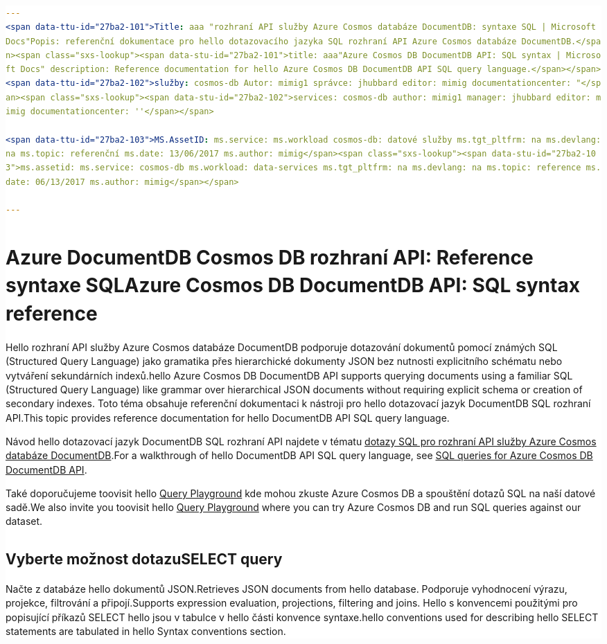 ```yaml
---
<span data-ttu-id="27ba2-101">Title: aaa "rozhraní API služby Azure Cosmos databáze DocumentDB: syntaxe SQL | Microsoft Docs"Popis: referenční dokumentace pro hello dotazovacího jazyka SQL rozhraní API Azure Cosmos databáze DocumentDB.</span><span class="sxs-lookup"><span data-stu-id="27ba2-101">title: aaa"Azure Cosmos DB DocumentDB API: SQL syntax | Microsoft Docs" description: Reference documentation for hello Azure Cosmos DB DocumentDB API SQL query language.</span></span>
<span data-ttu-id="27ba2-102">služby: cosmos-db Autor: mimig1 správce: jhubbard editor: mimig documentationcenter: "</span><span class="sxs-lookup"><span data-stu-id="27ba2-102">services: cosmos-db author: mimig1 manager: jhubbard editor: mimig documentationcenter: ''</span></span>

<span data-ttu-id="27ba2-103">MS.AssetID: ms.service: ms.workload cosmos-db: datové služby ms.tgt_pltfrm: na ms.devlang: na ms.topic: referenční ms.date: 13/06/2017 ms.author: mimig</span><span class="sxs-lookup"><span data-stu-id="27ba2-103">ms.assetid: ms.service: cosmos-db ms.workload: data-services ms.tgt_pltfrm: na ms.devlang: na ms.topic: reference ms.date: 06/13/2017 ms.author: mimig</span></span>

---
```


# <a name="azure-cosmos-db-documentdb-api-sql-syntax-reference"></a><span data-ttu-id="27ba2-104">Azure DocumentDB Cosmos DB rozhraní API: Reference syntaxe SQL</span><span class="sxs-lookup"><span data-stu-id="27ba2-104">Azure Cosmos DB DocumentDB API: SQL syntax reference</span></span>

<span data-ttu-id="27ba2-105">Hello rozhraní API služby Azure Cosmos databáze DocumentDB podporuje dotazování dokumentů pomocí známých SQL (Structured Query Language) jako gramatika přes hierarchické dokumenty JSON bez nutnosti explicitního schématu nebo vytváření sekundárních indexů.</span><span class="sxs-lookup"><span data-stu-id="27ba2-105">hello Azure Cosmos DB DocumentDB API supports querying documents using a familiar SQL (Structured Query Language) like grammar over hierarchical JSON documents without requiring explicit schema or creation of secondary indexes.</span></span> <span data-ttu-id="27ba2-106">Toto téma obsahuje referenční dokumentaci k nástroji pro hello dotazovací jazyk DocumentDB SQL rozhraní API.</span><span class="sxs-lookup"><span data-stu-id="27ba2-106">This topic provides reference documentation for hello DocumentDB API SQL query language.</span></span>

<span data-ttu-id="27ba2-107">Návod hello dotazovací jazyk DocumentDB SQL rozhraní API najdete v tématu [dotazy SQL pro rozhraní API služby Azure Cosmos databáze DocumentDB](documentdb-sql-query.md).</span><span class="sxs-lookup"><span data-stu-id="27ba2-107">For a walkthrough of hello DocumentDB API SQL query language, see [SQL queries for Azure Cosmos DB DocumentDB API](documentdb-sql-query.md).</span></span>  
  
<span data-ttu-id="27ba2-108">Také doporučujeme toovisit hello [Query Playground](http://www.documentdb.com/sql/demo) kde mohou zkuste Azure Cosmos DB a spouštění dotazů SQL na naší datové sadě.</span><span class="sxs-lookup"><span data-stu-id="27ba2-108">We also invite you toovisit hello [Query Playground](http://www.documentdb.com/sql/demo) where you can try Azure Cosmos DB and run SQL queries against our dataset.</span></span>  
  
## <a name="select-query"></a><span data-ttu-id="27ba2-109">Vyberte možnost dotazu</span><span class="sxs-lookup"><span data-stu-id="27ba2-109">SELECT query</span></span>  
<span data-ttu-id="27ba2-110">Načte z databáze hello dokumentů JSON.</span><span class="sxs-lookup"><span data-stu-id="27ba2-110">Retrieves JSON documents from hello database.</span></span> <span data-ttu-id="27ba2-111">Podporuje vyhodnocení výrazu, projekce, filtrování a připojí.</span><span class="sxs-lookup"><span data-stu-id="27ba2-111">Supports expression evaluation, projections, filtering and joins.</span></span>  <span data-ttu-id="27ba2-112">Hello s konvencemi použitými pro popisující příkazů SELECT hello jsou v tabulce v hello části konvence syntaxe.</span><span class="sxs-lookup"><span data-stu-id="27ba2-112">hello conventions used for describing hello SELECT statements are tabulated in hello Syntax conventions section.</span></span>  
  